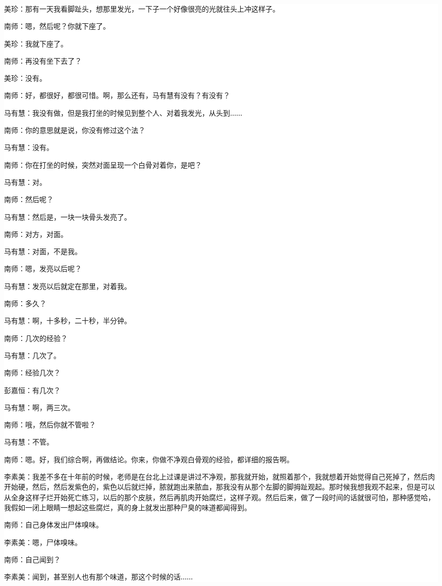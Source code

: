 美珍：那有一天我看脚趾头，想那里发光，一下子一个好像很亮的光就往头上冲这样子。

南师：嗯，然后呢？你就下座了。

美珍：我就下座了。

南师：再没有坐下去了？

美珍：没有。

南师：好，都很好，都很可惜。啊，那么还有，马有慧有没有？有没有？

马有慧：我没有做，但是我打坐的时候见到整个人、对着我发光，从头到……

南师：你的意思就是说，你没有修过这个法？

马有慧：没有。

南师：你在打坐的时候，突然对面呈现一个白骨对着你，是吧？

马有慧：对。

南师：然后呢？

马有慧：然后是，一块一块骨头发亮了。

南师：对方，对面。

马有慧：对面，不是我。

南师：嗯，发亮以后呢？

马有慧：发亮以后就定在那里，对着我。

南师：多久？

马有慧：啊，十多秒，二十秒，半分钟。

南师：几次的经验？

马有慧：几次了。

南师：经验几次？

彭嘉恒：有几次？

马有慧：啊，两三次。

南师：哦，然后你就不管啦？

马有慧：不管。

南师：嗯。好，我们综合啊，再做结论。你来，你做不净观白骨观的经验，都详细的报告啊。

李素美：我差不多在十年前的时候，老师是在台北上过课是讲过不净观，那我就开始，就照着那个，我就想着开始觉得自己死掉了，然后肉开始硬，然后，然后发紫色的，紫色以后就烂掉，脓就跑出来脓血，那我没有从那个左脚的脚拇趾观起。那时候我想我观不起来，但是可以从全身这样子烂开始死亡练习，以后的那个皮肤，然后再肌肉开始腐烂，这样子观。然后后来，做了一段时间的话就很可怕，那种感觉哈，我假如一闭上眼睛一想起这些腐烂，真的身上就发出那种尸臭的味道都闻得到。

南师：自己身体发出尸体嗅味。

李素美：嗯，尸体嗅味。

南师：自己闻到？

李素美：闻到，甚至别人也有那个味道，那这个时候的话……
